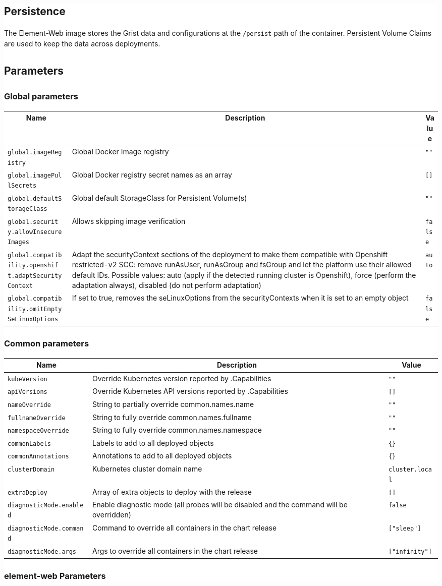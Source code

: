 ## Persistence

The Element-Web image stores the Grist data and configurations at the `/persist` path of the container. Persistent Volume Claims are used to keep the data across deployments.


## Parameters

### Global parameters

| Name                                                  | Description                                                                                                                                                                                                                                                                                                                                                         | Value   |
| ----------------------------------------------------- | ------------------------------------------------------------------------------------------------------------------------------------------------------------------------------------------------------------------------------------------------------------------------------------------------------------------------------------------------------------------- | ------- |
| `global.imageRegistry`                                | Global Docker Image registry                                                                                                                                                                                                                                                                                                                                        | `""`    |
| `global.imagePullSecrets`                             | Global Docker registry secret names as an array                                                                                                                                                                                                                                                                                                                     | `[]`    |
| `global.defaultStorageClass`                          | Global default StorageClass for Persistent Volume(s)                                                                                                                                                                                                                                                                                                                | `""`    |
| `global.security.allowInsecureImages`                 | Allows skipping image verification                                                                                                                                                                                                                                                                                                                                  | `false` |
| `global.compatibility.openshift.adaptSecurityContext` | Adapt the securityContext sections of the deployment to make them compatible with Openshift restricted-v2 SCC: remove runAsUser, runAsGroup and fsGroup and let the platform use their allowed default IDs. Possible values: auto (apply if the detected running cluster is Openshift), force (perform the adaptation always), disabled (do not perform adaptation) | `auto`  |
| `global.compatibility.omitEmptySeLinuxOptions`        | If set to true, removes the seLinuxOptions from the securityContexts when it is set to an empty object                                                                                                                                                                                                                                                              | `false` |

### Common parameters

| Name                     | Description                                                                             | Value           |
| ------------------------ | --------------------------------------------------------------------------------------- | --------------- |
| `kubeVersion`            | Override Kubernetes version reported by .Capabilities                                   | `""`            |
| `apiVersions`            | Override Kubernetes API versions reported by .Capabilities                              | `[]`            |
| `nameOverride`           | String to partially override common.names.name                                          | `""`            |
| `fullnameOverride`       | String to fully override common.names.fullname                                          | `""`            |
| `namespaceOverride`      | String to fully override common.names.namespace                                         | `""`            |
| `commonLabels`           | Labels to add to all deployed objects                                                   | `{}`            |
| `commonAnnotations`      | Annotations to add to all deployed objects                                              | `{}`            |
| `clusterDomain`          | Kubernetes cluster domain name                                                          | `cluster.local` |
| `extraDeploy`            | Array of extra objects to deploy with the release                                       | `[]`            |
| `diagnosticMode.enabled` | Enable diagnostic mode (all probes will be disabled and the command will be overridden) | `false`         |
| `diagnosticMode.command` | Command to override all containers in the chart release                                 | `["sleep"]`     |
| `diagnosticMode.args`    | Args to override all containers in the chart release                                    | `["infinity"]`  |

### element-web Parameters
